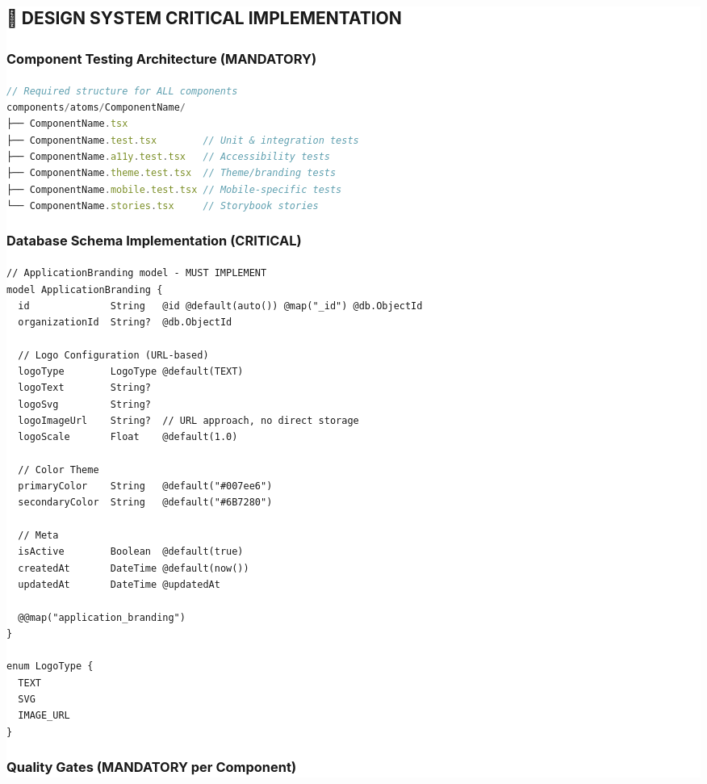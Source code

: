 
## 🚨 **DESIGN SYSTEM CRITICAL IMPLEMENTATION**

### **Component Testing Architecture (MANDATORY)**

```typescript
// Required structure for ALL components
components/atoms/ComponentName/
├── ComponentName.tsx
├── ComponentName.test.tsx        // Unit & integration tests
├── ComponentName.a11y.test.tsx   // Accessibility tests  
├── ComponentName.theme.test.tsx  // Theme/branding tests
├── ComponentName.mobile.test.tsx // Mobile-specific tests
└── ComponentName.stories.tsx     // Storybook stories
```

### **Database Schema Implementation (CRITICAL)**

```prisma
// ApplicationBranding model - MUST IMPLEMENT
model ApplicationBranding {
  id              String   @id @default(auto()) @map("_id") @db.ObjectId
  organizationId  String?  @db.ObjectId
  
  // Logo Configuration (URL-based)
  logoType        LogoType @default(TEXT)
  logoText        String?
  logoSvg         String?
  logoImageUrl    String?  // URL approach, no direct storage
  logoScale       Float    @default(1.0)
  
  // Color Theme
  primaryColor    String   @default("#007ee6")
  secondaryColor  String   @default("#6B7280")
  
  // Meta
  isActive        Boolean  @default(true)
  createdAt       DateTime @default(now())
  updatedAt       DateTime @updatedAt
  
  @@map("application_branding")
}

enum LogoType {
  TEXT
  SVG
  IMAGE_URL
}
```

### **Quality Gates (MANDATORY per Component)**
